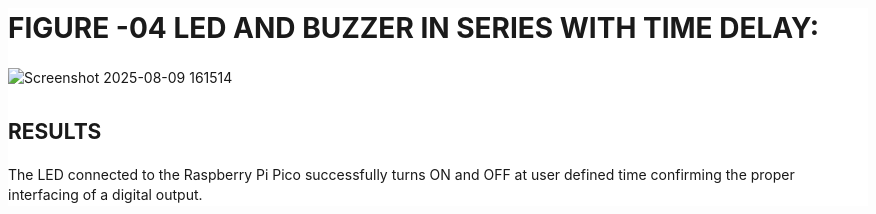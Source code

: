 # FIGURE -04 LED AND BUZZER IN SERIES WITH TIME DELAY:
<img width="955" height="886" alt="Screenshot 2025-08-09 161514" src="https://github.com/user-attachments/assets/2f5624b9-9e5a-4a5b-8891-8fab8129670b" />


 
## RESULTS
The LED connected to the Raspberry Pi Pico successfully turns ON and OFF at  user defined time  confirming the proper interfacing of a digital output.
